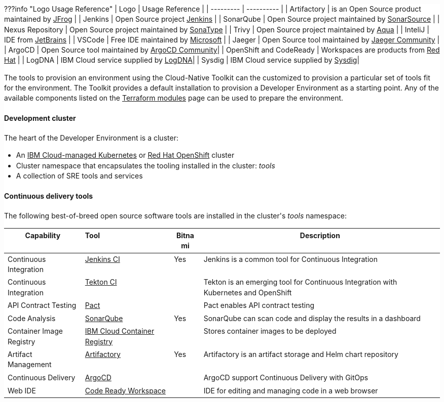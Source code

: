 ???info "Logo Usage Reference"
    | Logo      | Usage Reference |
    | --------- | ---------- |
    | Artifactory | is an Open Source product maintained by [JFrog](https://jfrog.com/brand-guidelines/) |
    | Jenkins | Open Source project [Jenkins](https://www.jenkins.io/artwork/) |
    | SonarQube | Open Source project maintained by [SonarSource](https://www.sonarsource.com/logos/) |
    | Nexus Repository | Open Source project maintained by [SonaType](https://www.sonatype.com/nexus-repository-oss) |
    | Trivy | Open Source project maintained by [Aqua](https://www.aquasec.com/brand/) |
    | InteliJ | IDE from [JetBrains](https://www.jetbrains.com/company/brand/) |
    | VSCode | Free IDE maintained by [Microsoft](https://code.visualstudio.com/) |
    | Jaeger | Open Source tool maintained by [Jaeger Community](https://www.jaegertracing.io/get-in-touch/) |
    | ArgoCD | Open Source tool maintained by [ArgoCD Community](https://argoproj.github.io/projects/argo-cd/)|
    | OpenShift and CodeReady | Workspaces are products from [Red Hat](https://developers.redhat.com/products/codeready-workspaces/overview) |
    | LogDNA | IBM Cloud service supplied by [LogDNA](https://logdna.com/)|
    | Sysdig | IBM Cloud service supplied by [Sysdig](https://sysdig.com/)|

The tools to provision an environment using the Cloud-Native Toolkit can the customized to provision a particular
set of tools fit for the environment. The Toolkit provides a default installation to provision a Developer Environment
as a starting point. Any of the available components listed on the [Terraform modules](/admin/terraform) page can be used
to prepare the environment.

#### Development cluster

The heart of the Developer Environment is a cluster:

- An [IBM Cloud-managed Kubernetes](https://www.ibm.com/cloud/container-service) or [Red Hat OpenShift](https://www.ibm.com/cloud/openshift) cluster
- Cluster namespace that encapsulates the tooling installed in the cluster: *tools*
- A collection of SRE tools and services

#### Continuous delivery tools

The following best-of-breed open source software tools are installed in the cluster's *tools* namespace:

| Capability                  | Tool           | Bitnami |Description |
| --------------------------- |:-------------- | ------- |------------|
| Continuous Integration      | [Jenkins CI](/tools/jenkins)            |  Yes    | Jenkins is a common tool for Continuous Integration   |
| Continuous Integration      | [Tekton CI](/tools/tekton)       |         | Tekton is an emerging tool for Continuous Integration with Kubernetes and OpenShift  |
| API Contract Testing        | [Pact](/tools/contract-testing-with-pact)                        |         | Pact enables API contract testing |
| Code Analysis               | [SonarQube](/tools/sonarqube)                       |  Yes    | SonarQube can scan code and display the results in a dashboard |
| Container Image Registry    | [IBM Cloud Container Registry](/tools/ibm-cloud-container-registry)   |         | Stores container images to be deployed |
| Artifact Management         | [Artifactory](/tools/artifactory)              |  Yes    | Artifactory is an artifact storage and Helm chart repository  |
| Continuous Delivery         | [ArgoCD](/tools/argocd)                   |         | ArgoCD support Continuous Delivery with GitOps |
| Web IDE                     | [Code Ready Workspace](https://developers.redhat.com/products/codeready-workspaces/overview)              |         | IDE for editing and managing code in a web browser |
